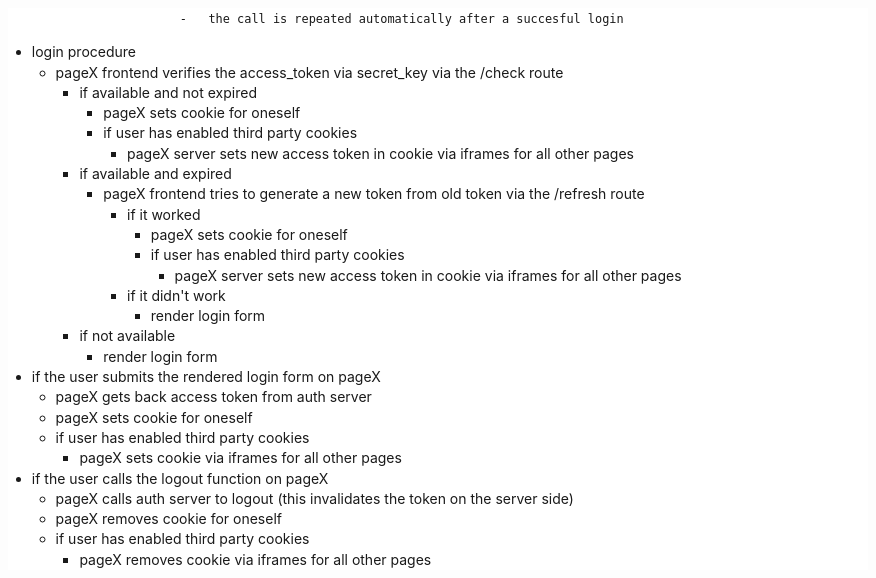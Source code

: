                             -   the call is repeated automatically after a succesful login
-   login procedure
    -   pageX frontend verifies the access_token via secret_key via the /check route
        -   if available and not expired
            -   pageX sets cookie for oneself
            -   if user has enabled third party cookies
                -   pageX server sets new access token in cookie via iframes for all other pages
        -   if available and expired
            -   pageX frontend tries to generate a new token from old token via the /refresh route
                -   if it worked
                    -   pageX sets cookie for oneself
                    -   if user has enabled third party cookies
                        -   pageX server sets new access token in cookie via iframes for all other pages
                -   if it didn't work
                    -   render login form
        -   if not available
            -   render login form
-   if the user submits the rendered login form on pageX
    -   pageX gets back access token from auth server
    -   pageX sets cookie for oneself
    -   if user has enabled third party cookies
        -   pageX sets cookie via iframes for all other pages
-   if the user calls the logout function on pageX
    -   pageX calls auth server to logout (this invalidates the token on the server side)
    -   pageX removes cookie for oneself
    -   if user has enabled third party cookies
        -   pageX removes cookie via iframes for all other pages
